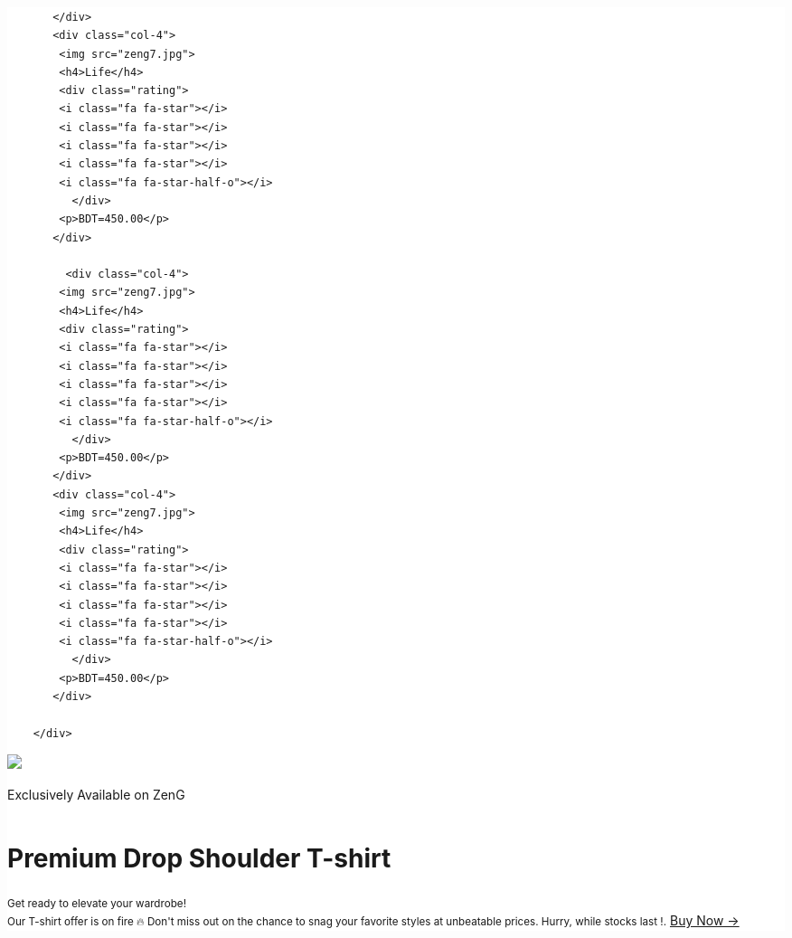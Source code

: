            </div>    
           <div class="col-4">
            <img src="zeng7.jpg">
            <h4>Life</h4>
            <div class="rating">
            <i class="fa fa-star"></i>
            <i class="fa fa-star"></i>  
            <i class="fa fa-star"></i>
            <i class="fa fa-star"></i>
            <i class="fa fa-star-half-o"></i>    
              </div>              
            <p>BDT=450.00</p>            
           </div>    

             <div class="col-4">
            <img src="zeng7.jpg">
            <h4>Life</h4>
            <div class="rating">
            <i class="fa fa-star"></i>
            <i class="fa fa-star"></i>  
            <i class="fa fa-star"></i>
            <i class="fa fa-star"></i>
            <i class="fa fa-star-half-o"></i>    
              </div>              
            <p>BDT=450.00</p>            
           </div>    
           <div class="col-4">
            <img src="zeng7.jpg">
            <h4>Life</h4>
            <div class="rating">
            <i class="fa fa-star"></i>
            <i class="fa fa-star"></i>  
            <i class="fa fa-star"></i>
            <i class="fa fa-star"></i>
            <i class="fa fa-star-half-o"></i>    
              </div>              
            <p>BDT=450.00</p>            
           </div>    
           
        </div>     
               
       
   <div class="offer">
       <div class="smalll-container">
           <div class="row">
             <div class="col-2">
          <img src="htm-removebg-preview.png" class="offer-img">
               </div>
               <div class="col-2">
                   <p>Exclusively Available on ZenG</p>
                    <h1>Premium Drop Shoulder T-shirt</h1>
                   <small>Get ready to elevate your wardrobe!<br> Our T-shirt offer is on fire 🔥 Don't miss out on the chance to snag your favorite styles at unbeatable prices. Hurry, while stocks last !.</small> 
                   <a href="" class="btn">Buy Now &#8594; </a>  
               </div>
           </div>
       </div>
            </div> 
        